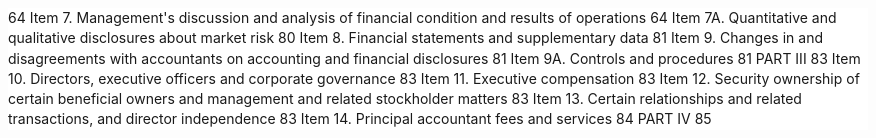 <td>64</td>
</tr>
<tr>
<td>Item 7.</td>
<td>Management's discussion and analysis of financial condition and results of operations</td>
<td>64</td>
</tr>
<tr>
<td>Item 7A.</td>
<td>Quantitative and qualitative disclosures about market risk</td>
<td>80</td>
</tr>
<tr>
<td>Item 8.</td>
<td>Financial statements and supplementary data</td>
<td>81</td>
</tr>
<tr>
<td>Item 9.</td>
<td>Changes in and disagreements with accountants on accounting and financial disclosures</td>
<td>81</td>
</tr>
<tr>
<td>Item 9A.</td>
<td>Controls and procedures</td>
<td>81</td>
</tr>
<tr>
<td>PART III</td>
<td></td>
<td>83</td>
</tr>
<tr>
<td>Item 10.</td>
<td>Directors, executive officers and corporate governance</td>
<td>83</td>
</tr>
<tr>
<td>Item 11.</td>
<td>Executive compensation</td>
<td>83</td>
</tr>
<tr>
<td>Item 12.</td>
<td>Security ownership of certain beneficial owners and management and related stockholder matters</td>
<td>83</td>
</tr>
<tr>
<td>Item 13.</td>
<td>Certain relationships and related transactions, and director independence</td>
<td>83</td>
</tr>
<tr>
<td>Item 14.</td>
<td>Principal accountant fees and services</td>
<td>84</td>
</tr>
<tr>
<td>PART IV</td>
<td></td>
<td>85</td>
</tr>
<tr>